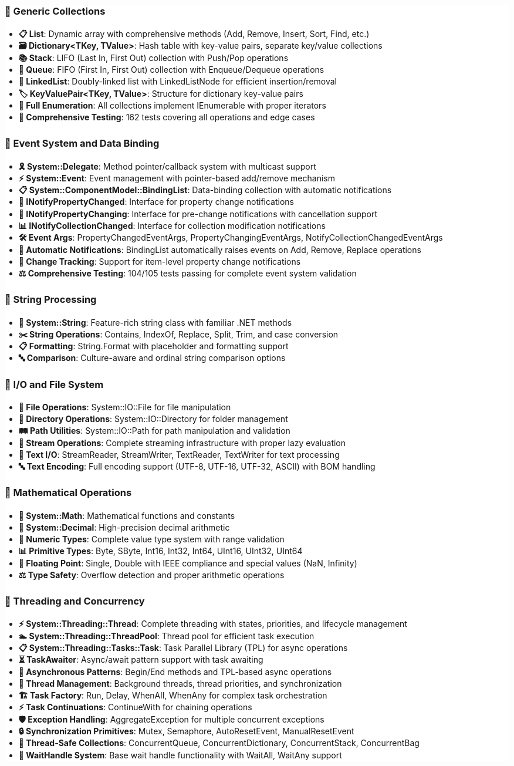 ### 🔧 Generic Collections
- **📋 List<T>**: Dynamic array with comprehensive methods (Add, Remove, Insert, Sort, Find, etc.)
- **🗃️ Dictionary<TKey, TValue>**: Hash table with key-value pairs, separate key/value collections
- **📚 Stack<T>**: LIFO (Last In, First Out) collection with Push/Pop operations
- **🎯 Queue<T>**: FIFO (First In, First Out) collection with Enqueue/Dequeue operations
- **🔗 LinkedList<T>**: Doubly-linked list with LinkedListNode<T> for efficient insertion/removal
- **🏷️ KeyValuePair<TKey, TValue>**: Structure for dictionary key-value pairs
- **🔄 Full Enumeration**: All collections implement IEnumerable with proper iterators
- **🧪 Comprehensive Testing**: 162 tests covering all operations and edge cases

### 🎯 Event System and Data Binding
- **🎗️ System::Delegate**: Method pointer/callback system with multicast support
- **⚡ System::Event**: Event management with pointer-based add/remove mechanism
- **📋 System::ComponentModel::BindingList<T>**: Data-binding collection with automatic notifications
- **🔔 INotifyPropertyChanged**: Interface for property change notifications  
- **📝 INotifyPropertyChanging**: Interface for pre-change notifications with cancellation support
- **📊 INotifyCollectionChanged**: Interface for collection modification notifications
- **🛠️ Event Args**: PropertyChangedEventArgs, PropertyChangingEventArgs, NotifyCollectionChangedEventArgs
- **🎯 Automatic Notifications**: BindingList automatically raises events on Add, Remove, Replace operations
- **🔧 Change Tracking**: Support for item-level property change notifications
- **⚖️ Comprehensive Testing**: 104/105 tests passing for complete event system validation

### 📝 String Processing
- **🧵 System::String**: Feature-rich string class with familiar .NET methods
- **✂️ String Operations**: Contains, IndexOf, Replace, Split, Trim, and case conversion
- **📋 Formatting**: String.Format with placeholder and formatting support
- **🔤 Comparison**: Culture-aware and ordinal string comparison options

### 📁 I/O and File System
- **📄 File Operations**: System::IO::File for file manipulation
- **📂 Directory Operations**: System::IO::Directory for folder management  
- **🛤️ Path Utilities**: System::IO::Path for path manipulation and validation
- **🌊 Stream Operations**: Complete streaming infrastructure with proper lazy evaluation
- **📝 Text I/O**: StreamReader, StreamWriter, TextReader, TextWriter for text processing
- **🔤 Text Encoding**: Full encoding support (UTF-8, UTF-16, UTF-32, ASCII) with BOM handling

### 🧮 Mathematical Operations
- **🔢 System::Math**: Mathematical functions and constants
- **💯 System::Decimal**: High-precision decimal arithmetic
- **🔄 Numeric Types**: Complete value type system with range validation
- **📊 Primitive Types**: Byte, SByte, Int16, Int32, Int64, UInt16, UInt32, UInt64
- **🎯 Floating Point**: Single, Double with IEEE compliance and special values (NaN, Infinity)
- **⚖️ Type Safety**: Overflow detection and proper arithmetic operations

### 🧵 Threading and Concurrency
- **⚡ System::Threading::Thread**: Complete threading with states, priorities, and lifecycle management
- **🏊 System::Threading::ThreadPool**: Thread pool for efficient task execution
- **📋 System::Threading::Tasks::Task**: Task Parallel Library (TPL) for async operations
- **⏳ TaskAwaiter**: Async/await pattern support with task awaiting
- **🔁 Asynchronous Patterns**: Begin/End methods and TPL-based async operations
- **🎯 Thread Management**: Background threads, thread priorities, and synchronization
- **🏗️ Task Factory**: Run, Delay, WhenAll, WhenAny for complex task orchestration
- **⚡ Task Continuations**: ContinueWith for chaining operations
- **🛡️ Exception Handling**: AggregateException for multiple concurrent exceptions
- **🔒 Synchronization Primitives**: Mutex, Semaphore, AutoResetEvent, ManualResetEvent
- **🔐 Thread-Safe Collections**: ConcurrentQueue, ConcurrentDictionary, ConcurrentStack, ConcurrentBag
- **🎯 WaitHandle System**: Base wait handle functionality with WaitAll, WaitAny support